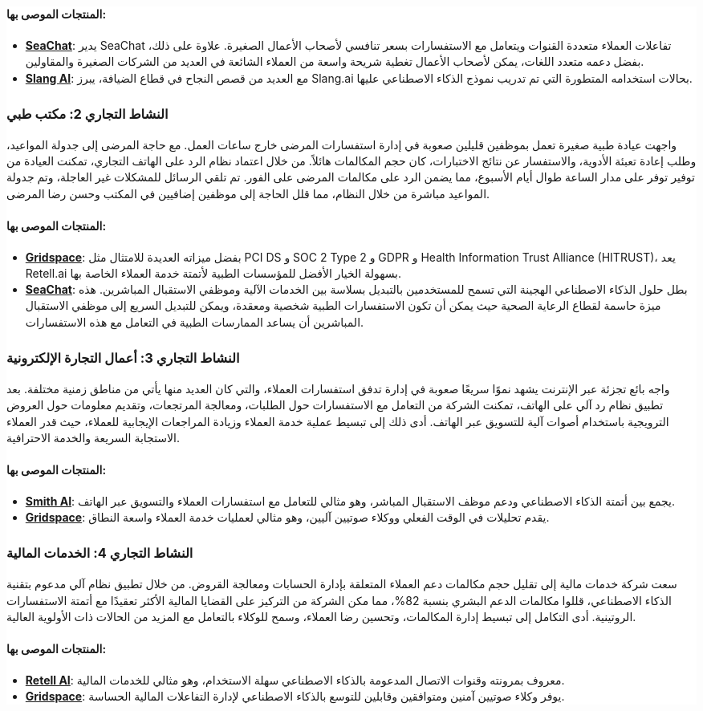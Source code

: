 #### المنتجات الموصى بها:

- **[SeaChat](https://chat.seasalt.ai/en-us/)**: يدير SeaChat تفاعلات العملاء متعددة القنوات ويتعامل مع الاستفسارات بسعر تنافسي لأصحاب الأعمال الصغيرة. علاوة على ذلك، بفضل دعمه متعدد اللغات، يمكن لأصحاب الأعمال تغطية شريحة واسعة من العملاء الشائعة في العديد من الشركات الصغيرة والمقاولين.
- **[Slang AI](https://www.slang.ai/)**: مع العديد من قصص النجاح في قطاع الضيافة، يبرز Slang.ai بحالات استخدامه المتطورة التي تم تدريب نموذج الذكاء الاصطناعي عليها.

### النشاط التجاري 2: مكتب طبي
واجهت عيادة طبية صغيرة تعمل بموظفين قليلين صعوبة في إدارة استفسارات المرضى خارج ساعات العمل. مع حاجة المرضى إلى جدولة المواعيد، وطلب إعادة تعبئة الأدوية، والاستفسار عن نتائج الاختبارات، كان حجم المكالمات هائلاً. من خلال اعتماد نظام الرد على الهاتف التجاري، تمكنت العيادة من توفير توفر على مدار الساعة طوال أيام الأسبوع، مما يضمن الرد على مكالمات المرضى على الفور. تم تلقي الرسائل للمشكلات غير العاجلة، وتم جدولة المواعيد مباشرة من خلال النظام، مما قلل الحاجة إلى موظفين إضافيين في المكتب وحسن رضا المرضى.

#### المنتجات الموصى بها:
- **[Gridspace](https://www.gridspace.com/)**: بفضل ميزاته العديدة للامتثال مثل PCI DS و SOC 2 Type 2 و GDPR و Health Information Trust Alliance (HITRUST)، يعد Retell.ai بسهولة الخيار الأفضل للمؤسسات الطبية لأتمتة خدمة العملاء الخاصة بها.
- **[SeaChat](https://chat.seasalt.ai/en-us/)**: بطل حلول الذكاء الاصطناعي الهجينة التي تسمح للمستخدمين بالتبديل بسلاسة بين الخدمات الآلية وموظفي الاستقبال المباشرين. هذه ميزة حاسمة لقطاع الرعاية الصحية حيث يمكن أن تكون الاستفسارات الطبية شخصية ومعقدة، ويمكن للتبديل السريع إلى موظفي الاستقبال المباشرين أن يساعد الممارسات الطبية في التعامل مع هذه الاستفسارات.

### النشاط التجاري 3: أعمال التجارة الإلكترونية
واجه بائع تجزئة عبر الإنترنت يشهد نموًا سريعًا صعوبة في إدارة تدفق استفسارات العملاء، والتي كان العديد منها يأتي من مناطق زمنية مختلفة. بعد تطبيق نظام رد آلي على الهاتف، تمكنت الشركة من التعامل مع الاستفسارات حول الطلبات، ومعالجة المرتجعات، وتقديم معلومات حول العروض الترويجية باستخدام أصوات آلية للتسويق عبر الهاتف. أدى ذلك إلى تبسيط عملية خدمة العملاء وزيادة المراجعات الإيجابية للعملاء، حيث قدر العملاء الاستجابة السريعة والخدمة الاحترافية.

#### المنتجات الموصى بها:
- **[Smith AI](https://smith.ai/)**: يجمع بين أتمتة الذكاء الاصطناعي ودعم موظف الاستقبال المباشر، وهو مثالي للتعامل مع استفسارات العملاء والتسويق عبر الهاتف.
- **[Gridspace](https://www.gridspace.com/)**: يقدم تحليلات في الوقت الفعلي ووكلاء صوتيين آليين، وهو مثالي لعمليات خدمة العملاء واسعة النطاق.

### النشاط التجاري 4: الخدمات المالية
سعت شركة خدمات مالية إلى تقليل حجم مكالمات دعم العملاء المتعلقة بإدارة الحسابات ومعالجة القروض. من خلال تطبيق نظام آلي مدعوم بتقنية الذكاء الاصطناعي، قللوا مكالمات الدعم البشري بنسبة 82%، مما مكن الشركة من التركيز على القضايا المالية الأكثر تعقيدًا مع أتمتة الاستفسارات الروتينية. أدى التكامل إلى تبسيط إدارة المكالمات، وتحسين رضا العملاء، وسمح للوكلاء بالتعامل مع المزيد من الحالات ذات الأولوية العالية.

#### المنتجات الموصى بها:

- **[Retell AI](https://www.retellai.com/)**: معروف بمرونته وقنوات الاتصال المدعومة بالذكاء الاصطناعي سهلة الاستخدام، وهو مثالي للخدمات المالية.
- **[Gridspace](https://www.gridspace.com/)**: يوفر وكلاء صوتيين آمنين ومتوافقين وقابلين للتوسع بالذكاء الاصطناعي لإدارة التفاعلات المالية الحساسة.
